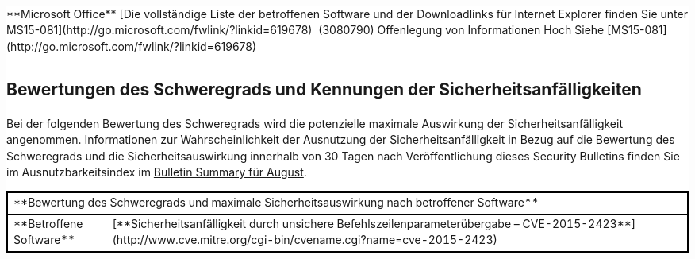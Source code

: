 </td>
</tr>
<tr>
<td style="border:1px solid black;" colspan="4">
**Microsoft Office**

</td>
</tr>
<tr>
<td style="border:1px solid black;">
[Die vollständige Liste der betroffenen Software und der Downloadlinks für Internet Explorer finden Sie unter MS15-081](http://go.microsoft.com/fwlink/?linkid=619678)   
(3080790)

</td>
<td style="border:1px solid black;">
Offenlegung von Informationen

</td>
<td style="border:1px solid black;">
Hoch

</td>
<td style="border:1px solid black;">
Siehe [MS15-081](http://go.microsoft.com/fwlink/?linkid=619678)

</td>
</tr>
</table>
 

Bewertungen des Schweregrads und Kennungen der Sicherheitsanfälligkeiten
------------------------------------------------------------------------

<span id="sectionToggle3"></span>
Bei der folgenden Bewertung des Schweregrads wird die potenzielle maximale Auswirkung der Sicherheitsanfälligkeit angenommen. Informationen zur Wahrscheinlichkeit der Ausnutzung der Sicherheitsanfälligkeit in Bezug auf die Bewertung des Schweregrads und die Sicherheitsauswirkung innerhalb von 30 Tagen nach Veröffentlichung dieses Security Bulletins finden Sie im Ausnutzbarkeitsindex im [Bulletin Summary für August](https://technet.microsoft.com/de-de/library/security/ms15-aug).

 
<table style="border:1px solid black;">
<tr>
<td style="border:1px solid black;" colspan="4">
**Bewertung des Schweregrads und maximale Sicherheitsauswirkung nach betroffener Software**

</td>
</tr>
<tr>
<td style="border:1px solid black;">
**Betroffene Software**

</td>
<td style="border:1px solid black;">
[**Sicherheitsanfälligkeit durch unsichere Befehlszeilenparameterübergabe – CVE-2015-2423**](http://www.cve.mitre.org/cgi-bin/cvename.cgi?name=cve-2015-2423)
